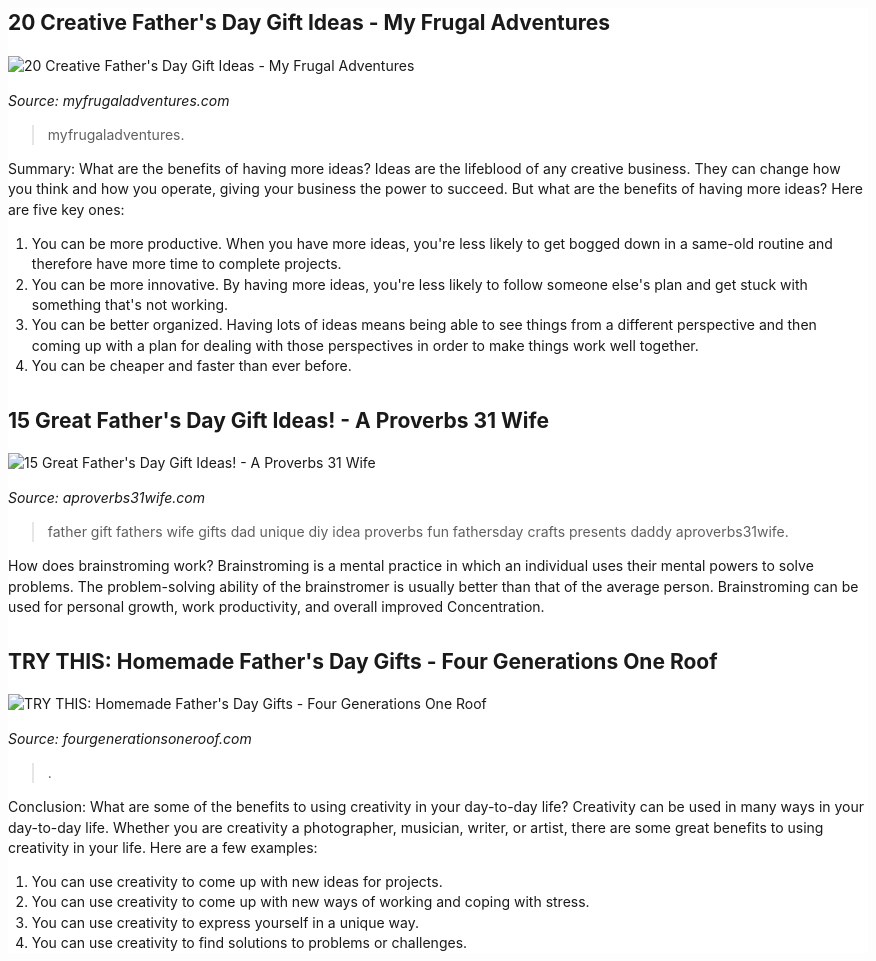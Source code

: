 ## 20 Creative Father&#039;s Day Gift Ideas - My Frugal Adventures

<img loading=lazy src="http://myfrugaladventures.com/wp-content/uploads/2015/05/fathers-day.jpg" onerror="this.onerror=null;this.src='https://tse4.mm.bing.net/th?id=OIP.WxBJDlU4E-Ktfvw6DaS5SgHaHa&amp;pid=15.1';" alt="20 Creative Father&#039;s Day Gift Ideas - My Frugal Adventures">

_Source: myfrugaladventures.com_

>myfrugaladventures. 

	

Summary: What are the benefits of having more ideas?
Ideas are the lifeblood of any creative business. They can change how you think and how you operate, giving your business the power to succeed. But what are the benefits of having more ideas? Here are five key ones:
1. You can be more productive. When you have more ideas, you're less likely to get bogged down in a same-old routine and therefore have more time to complete projects.
2. You can be more innovative. By having more ideas, you're less likely to follow someone else's plan and get stuck with something that's not working.
3. You can be better organized. Having lots of ideas means being able to see things from a different perspective and then coming up with a plan for dealing with those perspectives in order to make things work well together.
4. You can be cheaper and faster than ever before.

    
## 15 Great Father&#039;s Day Gift Ideas! - A Proverbs 31 Wife

<img loading=lazy src="https://aproverbs31wife.com/wp-content/uploads/2013/05/fathers-day-gifts-ideas.jpg" onerror="this.onerror=null;this.src='https://tse2.mm.bing.net/th?id=OIP.CkprlfOKwVBBDKvDeHMFTgHaKm&amp;pid=15.1';" alt="15 Great Father&#039;s Day Gift Ideas! - A Proverbs 31 Wife">

_Source: aproverbs31wife.com_

>father gift fathers wife gifts dad unique diy idea proverbs fun fathersday crafts presents daddy aproverbs31wife. 

	

How does brainstroming work?
Brainstroming is a mental practice in which an individual uses their mental powers to solve problems. The problem-solving ability of the brainstromer is usually better than that of the average person. Brainstroming can be used for personal growth, work productivity, and overall improved Concentration.

    
## TRY THIS: Homemade Father&#039;s Day Gifts - Four Generations One Roof

<img loading=lazy src="https://i0.wp.com/www.fourgenerationsoneroof.com/wp-content/uploads/2015/06/Homemade-Fathers-Day-Gifts.jpg?fit=620%2C924&amp;ssl=1" onerror="this.onerror=null;this.src='https://tse1.mm.bing.net/th?id=OIP.P7-qmxcDx1Pak6ZDcqEXOgHaLC&amp;pid=15.1';" alt="TRY THIS: Homemade Father&#039;s Day Gifts - Four Generations One Roof">

_Source: fourgenerationsoneroof.com_

>. 

	

Conclusion: What are some of the benefits to using creativity in your day-to-day life?
Creativity can be used in many ways in your day-to-day life. Whether you are creativity a photographer, musician, writer, or artist, there are some great benefits to using creativity in your life. Here are a few examples:
1. You can use creativity to come up with new ideas for projects.
2. You can use creativity to come up with new ways of working and coping with stress.
3. You can use creativity to express yourself in a unique way.
4. You can use creativity to find solutions to problems or challenges.

